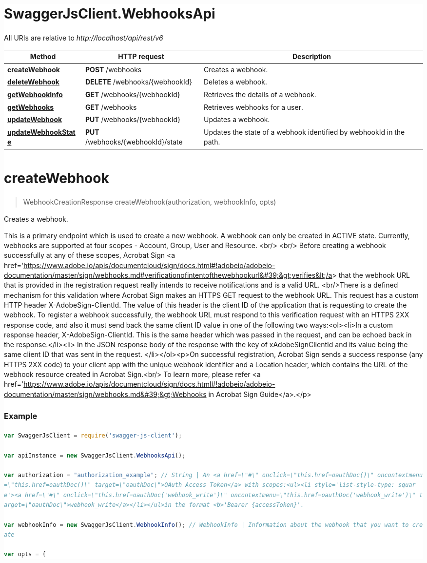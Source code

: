 # SwaggerJsClient.WebhooksApi

All URIs are relative to *http://localhost/api/rest/v6*

Method | HTTP request | Description
------------- | ------------- | -------------
[**createWebhook**](WebhooksApi.md#createWebhook) | **POST** /webhooks | Creates a webhook.
[**deleteWebhook**](WebhooksApi.md#deleteWebhook) | **DELETE** /webhooks/{webhookId} | Deletes a webhook.
[**getWebhookInfo**](WebhooksApi.md#getWebhookInfo) | **GET** /webhooks/{webhookId} | Retrieves the details of a webhook.
[**getWebhooks**](WebhooksApi.md#getWebhooks) | **GET** /webhooks | Retrieves webhooks for a user.
[**updateWebhook**](WebhooksApi.md#updateWebhook) | **PUT** /webhooks/{webhookId} | Updates a webhook.
[**updateWebhookState**](WebhooksApi.md#updateWebhookState) | **PUT** /webhooks/{webhookId}/state | Updates the state of a webhook identified by webhookId in the path.


<a name="createWebhook"></a>
# **createWebhook**
> WebhookCreationResponse createWebhook(authorization, webhookInfo, opts)

Creates a webhook.

This is a primary endpoint which is used to create a new webhook. A webhook can only be created in ACTIVE state. Currently, webhooks are supported at four scopes - Account, Group, User and Resource. &lt;br/&gt; &lt;br/&gt; Before creating a webhook successfully at any of these scopes, Acrobat Sign &lt;a href&#x3D;&#39;https://www.adobe.io/apis/documentcloud/sign/docs.html#!adobeio/adobeio-documentation/master/sign/webhooks.md#verificationofintentofthewebhookurl&#39;&gt;verifies&lt;/a&gt; that the webhook URL that is provided in the registration request really intends to receive notifications and is a valid URL. &lt;br/&gt;There is a defined mechanism for this validation where Acrobat Sign makes an HTTPS GET request to the webhook URL. This request has a custom HTTP header X-AdobeSign-ClientId. The value of this header is the client ID of the application that is requesting to create the webhook. To register a webhook successfully, the webhook URL must respond to this verification request with an HTTPS 2XX response code, and also it must send back the same client ID value in one of the following two ways:&lt;ol&gt;&lt;li&gt;In a custom response header, X-AdobeSign-ClientId. This is the same header which was passed in the request, and can be echoed back in the response.&lt;/li&gt;&lt;li&gt; In the JSON response body of the response with the key of xAdobeSignClientId and its value being the same client ID that was sent in the request. &lt;/li&gt;&lt;/ol&gt;&lt;p&gt;On successful registration,  Acrobat Sign sends a success response (any HTTPS 2XX code) to your client app with the unique webhook identifier and a Location header, which contains the URL of the webhook resource created in Acrobat Sign.&lt;br/&gt; To learn more, please refer &lt;a href&#x3D;&#39;https://www.adobe.io/apis/documentcloud/sign/docs.html#!adobeio/adobeio-documentation/master/sign/webhooks.md&#39;&gt;Webhooks in Acrobat Sign Guide&lt;/a&gt;.&lt;/p&gt;

### Example
```javascript
var SwaggerJsClient = require('swagger-js-client');

var apiInstance = new SwaggerJsClient.WebhooksApi();

var authorization = "authorization_example"; // String | An <a href=\"#\" onclick=\"this.href=oauthDoc()\" oncontextmenu=\"this.href=oauthDoc()\" target=\"oauthDoc\">OAuth Access Token</a> with scopes:<ul><li style='list-style-type: square'><a href=\"#\" onclick=\"this.href=oauthDoc('webhook_write')\" oncontextmenu=\"this.href=oauthDoc('webhook_write')\" target=\"oauthDoc\">webhook_write</a></li></ul>in the format <b>'Bearer {accessToken}'.

var webhookInfo = new SwaggerJsClient.WebhookInfo(); // WebhookInfo | Information about the webhook that you want to create

var opts = { 
```
